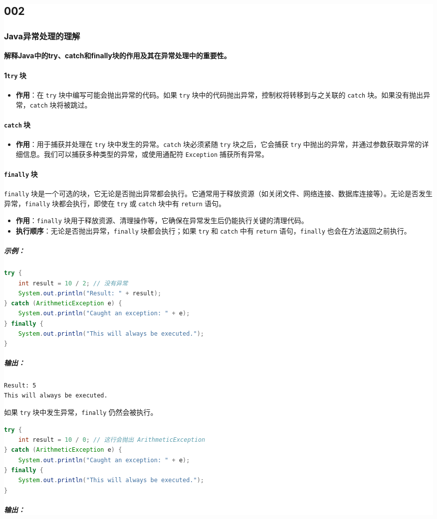 
## 002

### Java异常处理的理解
**解释Java中的try、catch和finally块的作用及其在异常处理中的重要性。**

#### 1`try` 块

- **作用**：在 `try` 块中编写可能会抛出异常的代码。如果 `try` 块中的代码抛出异常，控制权将转移到与之关联的 `catch` 块。如果没有抛出异常，`catch` 块将被跳过。

####  `catch` 块

- **作用**：用于捕获并处理在 `try` 块中发生的异常。`catch` 块必须紧随 `try` 块之后，它会捕获 `try` 中抛出的异常，并通过参数获取异常的详细信息。我们可以捕获多种类型的异常，或使用通配符 `Exception` 捕获所有异常。

#### `finally` 块
`finally` 块是一个可选的块，它无论是否抛出异常都会执行。它通常用于释放资源（如关闭文件、网络连接、数据库连接等）。无论是否发生异常，`finally` 块都会执行，即使在 `try` 或 `catch` 块中有 `return` 语句。

- **作用**：`finally` 块用于释放资源、清理操作等，它确保在异常发生后仍能执行关键的清理代码。
- **执行顺序**：无论是否抛出异常，`finally` 块都会执行；如果 `try` 和 `catch` 中有 `return` 语句，`finally` 也会在方法返回之前执行。

##### 示例：

```java
try {
    int result = 10 / 2; // 没有异常
    System.out.println("Result: " + result);
} catch (ArithmeticException e) {
    System.out.println("Caught an exception: " + e);
} finally {
    System.out.println("This will always be executed.");
}
```

##### 输出：

```
Result: 5
This will always be executed.
```

如果 `try` 块中发生异常，`finally` 仍然会被执行。

```java
try {
    int result = 10 / 0; // 这行会抛出 ArithmeticException
} catch (ArithmeticException e) {
    System.out.println("Caught an exception: " + e);
} finally {
    System.out.println("This will always be executed.");
}
```

##### 输出：
